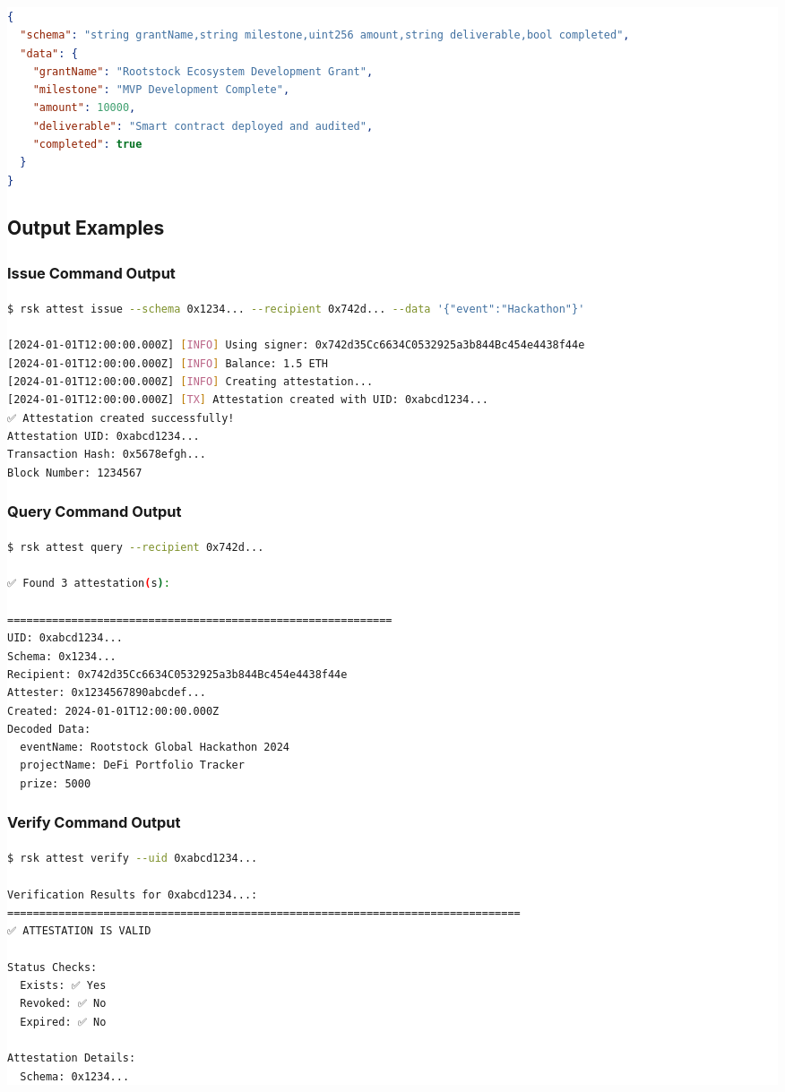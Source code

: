 ```json
{
  "schema": "string grantName,string milestone,uint256 amount,string deliverable,bool completed",
  "data": {
    "grantName": "Rootstock Ecosystem Development Grant",
    "milestone": "MVP Development Complete",
    "amount": 10000,
    "deliverable": "Smart contract deployed and audited",
    "completed": true
  }
}
```

## Output Examples

### Issue Command Output

```bash
$ rsk attest issue --schema 0x1234... --recipient 0x742d... --data '{"event":"Hackathon"}'

[2024-01-01T12:00:00.000Z] [INFO] Using signer: 0x742d35Cc6634C0532925a3b844Bc454e4438f44e
[2024-01-01T12:00:00.000Z] [INFO] Balance: 1.5 ETH
[2024-01-01T12:00:00.000Z] [INFO] Creating attestation...
[2024-01-01T12:00:00.000Z] [TX] Attestation created with UID: 0xabcd1234...
✅ Attestation created successfully!
Attestation UID: 0xabcd1234...
Transaction Hash: 0x5678efgh...
Block Number: 1234567
```

### Query Command Output

```bash
$ rsk attest query --recipient 0x742d...

✅ Found 3 attestation(s):

============================================================
UID: 0xabcd1234...
Schema: 0x1234...
Recipient: 0x742d35Cc6634C0532925a3b844Bc454e4438f44e
Attester: 0x1234567890abcdef...
Created: 2024-01-01T12:00:00.000Z
Decoded Data:
  eventName: Rootstock Global Hackathon 2024
  projectName: DeFi Portfolio Tracker
  prize: 5000
```

### Verify Command Output

```bash
$ rsk attest verify --uid 0xabcd1234...

Verification Results for 0xabcd1234...:
================================================================================
✅ ATTESTATION IS VALID

Status Checks:
  Exists: ✅ Yes
  Revoked: ✅ No
  Expired: ✅ No

Attestation Details:
  Schema: 0x1234...
```